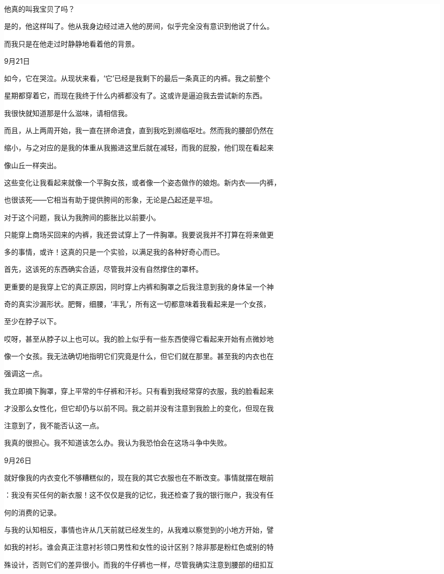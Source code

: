 他真的叫我宝贝了吗？

是的，他这样叫了。他从我身边经过进入他的房间，似乎完全没有意识到他说了什么。

而我只是在他走过时静静地看着他的背景。

9月21日

如今，它在哭泣。从现状来看，‘它’已经是我剩下的最后一条真正的内裤。我之前整个

星期都穿着它，而现在我终于什么内裤都没有了。这或许是逼迫我去尝试新的东西。

我很快就知道那是什么滋味，请相信我。

而且，从上两周开始，我一直在拼命进食，直到我吃到濒临呕吐。然而我的腰部仍然在

缩小，与之对应的是我的体重从我搬进这里后就在减轻，而我的屁股，他们现在看起来

像山丘一样突出。

这些变化让我看起来就像一个平胸女孩，或者像一个姿态做作的娘炮。新内衣——内裤，

也很该死——它相当有助于提供胯间的形象，无论是凸起还是平坦。

对于这个问题，我认为我胯间的膨胀比以前要小。

只能穿上商场买回来的内裤，我还尝试穿上了一件胸罩。我要说我并不打算在将来做更

多的事情，或许！这真的只是一个实验，以满足我的各种好奇心而已。

首先，这该死的东西确实合适，尽管我并没有自然撑住的罩杯。

更重要的是我穿上它的真正原因，同时穿上内裤和胸罩之后我注意到我的身体呈一个神

奇的真实沙漏形状。肥臀，细腰，‘丰乳’，所有这一切都意味着我看起来是一个女孩，

至少在脖子以下。

哎呀，甚至从脖子以上也可以。我的脸上似乎有一些东西使得它看起来开始有点微妙地

像一个女孩。我无法确切地指明它们究竟是什么，但它们就在那里。甚至我的内衣也在

强调这一点。

我立即摘下胸罩，穿上平常的牛仔裤和汗衫。只有看到我经常穿的衣服，我的脸看起来

才没那么女性化，但它却仍与以前不同。我之前并没有注意到我脸上的变化，但现在我

注意到了，我不能否认这一点。

我真的很担心。我不知道该怎么办。我认为我恐怕会在这场斗争中失败。

9月26日

就好像我的内衣变化不够糟糕似的，现在我的其它衣服也在不断改变。事情就摆在眼前

：我没有买任何的新衣服！这不仅仅是我的记忆，我还检查了我的银行账户，我没有任

何的消费的记录。

与我的认知相反，事情也许从几天前就已经发生的，从我难以察觉到的小地方开始，譬

如我的衬衫。谁会真正注意衬衫领口男性和女性的设计区别？除非那是粉红色或别的特

殊设计，否则它们的差异很小。而我的牛仔裤也一样，尽管我确实注意到腰部的纽扣互
